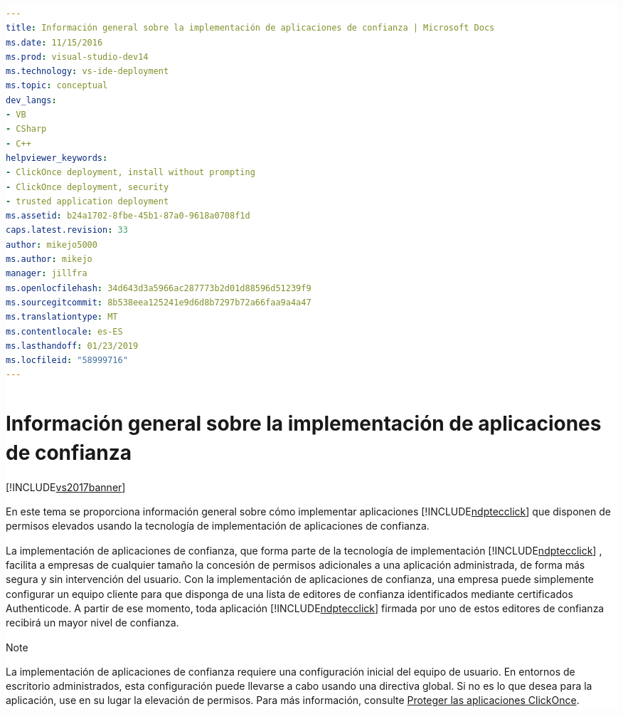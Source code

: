 ```yaml
---
title: Información general sobre la implementación de aplicaciones de confianza | Microsoft Docs
ms.date: 11/15/2016
ms.prod: visual-studio-dev14
ms.technology: vs-ide-deployment
ms.topic: conceptual
dev_langs:
- VB
- CSharp
- C++
helpviewer_keywords:
- ClickOnce deployment, install without prompting
- ClickOnce deployment, security
- trusted application deployment
ms.assetid: b24a1702-8fbe-45b1-87a0-9618a0708f1d
caps.latest.revision: 33
author: mikejo5000
ms.author: mikejo
manager: jillfra
ms.openlocfilehash: 34d643d3a5966ac287773b2d01d88596d51239f9
ms.sourcegitcommit: 8b538eea125241e9d6d8b7297b72a66faa9a4a47
ms.translationtype: MT
ms.contentlocale: es-ES
ms.lasthandoff: 01/23/2019
ms.locfileid: "58999716"
---
```

# <a name="trusted-application-deployment-overview"></a>Información general sobre la implementación de aplicaciones de confianza
[!INCLUDE[vs2017banner](../includes/vs2017banner.md)]

En este tema se proporciona información general sobre cómo implementar aplicaciones [!INCLUDE[ndptecclick](../includes/ndptecclick-md.md)] que disponen de permisos elevados usando la tecnología de implementación de aplicaciones de confianza.  
  
 La implementación de aplicaciones de confianza, que forma parte de la tecnología de implementación [!INCLUDE[ndptecclick](../includes/ndptecclick-md.md)] , facilita a empresas de cualquier tamaño la concesión de permisos adicionales a una aplicación administrada, de forma más segura y sin intervención del usuario. Con la implementación de aplicaciones de confianza, una empresa puede simplemente configurar un equipo cliente para que disponga de una lista de editores de confianza identificados mediante certificados Authenticode. A partir de ese momento, toda aplicación [!INCLUDE[ndptecclick](../includes/ndptecclick-md.md)] firmada por uno de estos editores de confianza recibirá un mayor nivel de confianza.  
  
> [!NOTE]
>  La implementación de aplicaciones de confianza requiere una configuración inicial del equipo de usuario. En entornos de escritorio administrados, esta configuración puede llevarse a cabo usando una directiva global. Si no es lo que desea para la aplicación, use en su lugar la elevación de permisos. Para más información, consulte [Proteger las aplicaciones ClickOnce](../deployment/securing-clickonce-applications.md).  
  